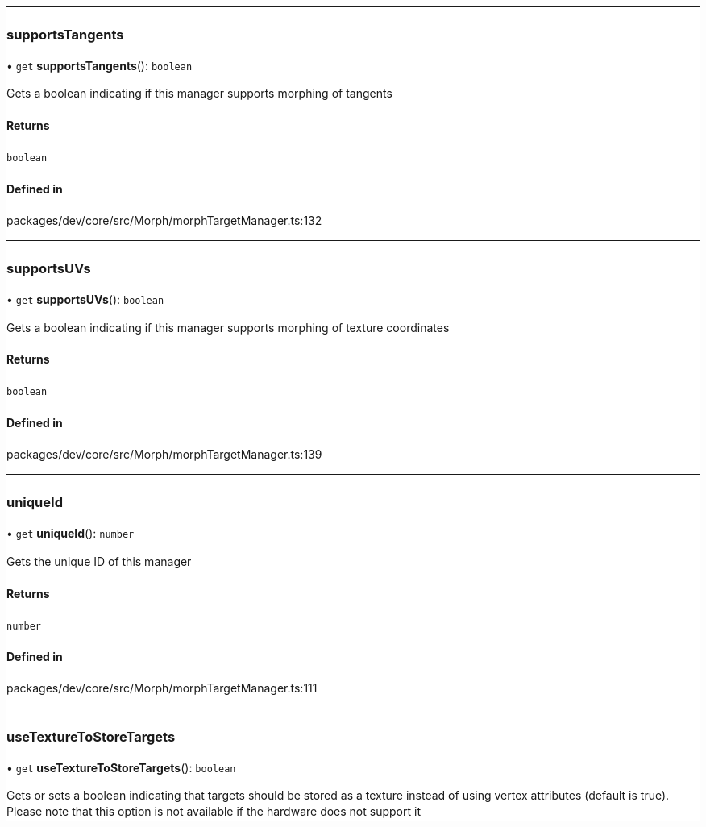 ___

### supportsTangents

• `get` **supportsTangents**(): `boolean`

Gets a boolean indicating if this manager supports morphing of tangents

#### Returns

`boolean`

#### Defined in

packages/dev/core/src/Morph/morphTargetManager.ts:132

___

### supportsUVs

• `get` **supportsUVs**(): `boolean`

Gets a boolean indicating if this manager supports morphing of texture coordinates

#### Returns

`boolean`

#### Defined in

packages/dev/core/src/Morph/morphTargetManager.ts:139

___

### uniqueId

• `get` **uniqueId**(): `number`

Gets the unique ID of this manager

#### Returns

`number`

#### Defined in

packages/dev/core/src/Morph/morphTargetManager.ts:111

___

### useTextureToStoreTargets

• `get` **useTextureToStoreTargets**(): `boolean`

Gets or sets a boolean indicating that targets should be stored as a texture instead of using vertex attributes (default is true).
Please note that this option is not available if the hardware does not support it

